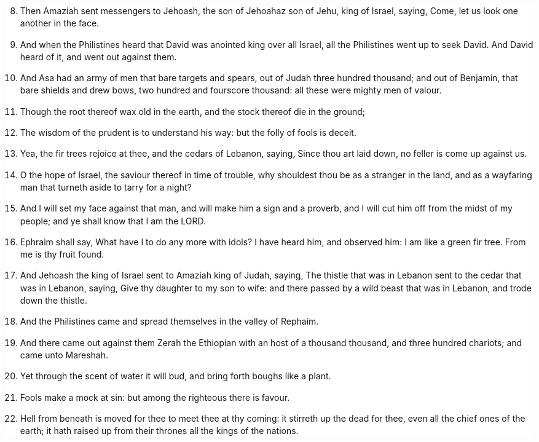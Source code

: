 8. Then Amaziah sent messengers to Jehoash, the son of Jehoahaz son
of Jehu, king of Israel, saying, Come, let us look one another in the
face.

8. And when the Philistines heard that David was anointed king over
all Israel, all the Philistines went up to seek David. And David heard
of it, and went out against them.

8. And Asa had an army of men that bare targets and spears, out of
Judah three hundred thousand; and out of Benjamin, that bare shields
and drew bows, two hundred and fourscore thousand: all these were
mighty men of valour.

8. Though the root thereof wax old in the earth, and the stock
thereof die in the ground;

8. The wisdom of the prudent is to understand his way: but the folly
of fools is deceit.

8. Yea, the fir trees rejoice at thee, and the cedars of Lebanon,
saying, Since thou art laid down, no feller is come up against us.

8. O the hope of Israel, the saviour thereof in time of trouble, why
shouldest thou be as a stranger in the land, and as a wayfaring man
that turneth aside to tarry for a night?

8. And I will set my face
against that man, and will make him a sign and a proverb, and I will
cut him off from the midst of my people; and ye shall know that I am
the LORD.

8. Ephraim shall say, What have I to do any more with idols? I have
heard him, and observed him: I am like a green fir tree. From me is
thy fruit found.

9. And Jehoash the king of Israel sent to Amaziah king of Judah,
saying, The thistle that was in Lebanon sent to the cedar that was in
Lebanon, saying, Give thy daughter to my son to wife: and there passed
by a wild beast that was in Lebanon, and trode down the thistle.

9. And the Philistines came and spread themselves in the valley of
Rephaim.

9. And there came out against them Zerah the Ethiopian with an host
of a thousand thousand, and three hundred chariots; and came unto
Mareshah.

9. Yet through the scent of water it will
bud, and bring forth boughs like a plant.

9. Fools make a mock at sin: but among the righteous there is
favour.

9. Hell from beneath is moved for thee to meet thee at thy coming:
it stirreth up the dead for thee, even all the chief ones of the
earth; it hath raised up from their thrones all the kings of the
nations.
